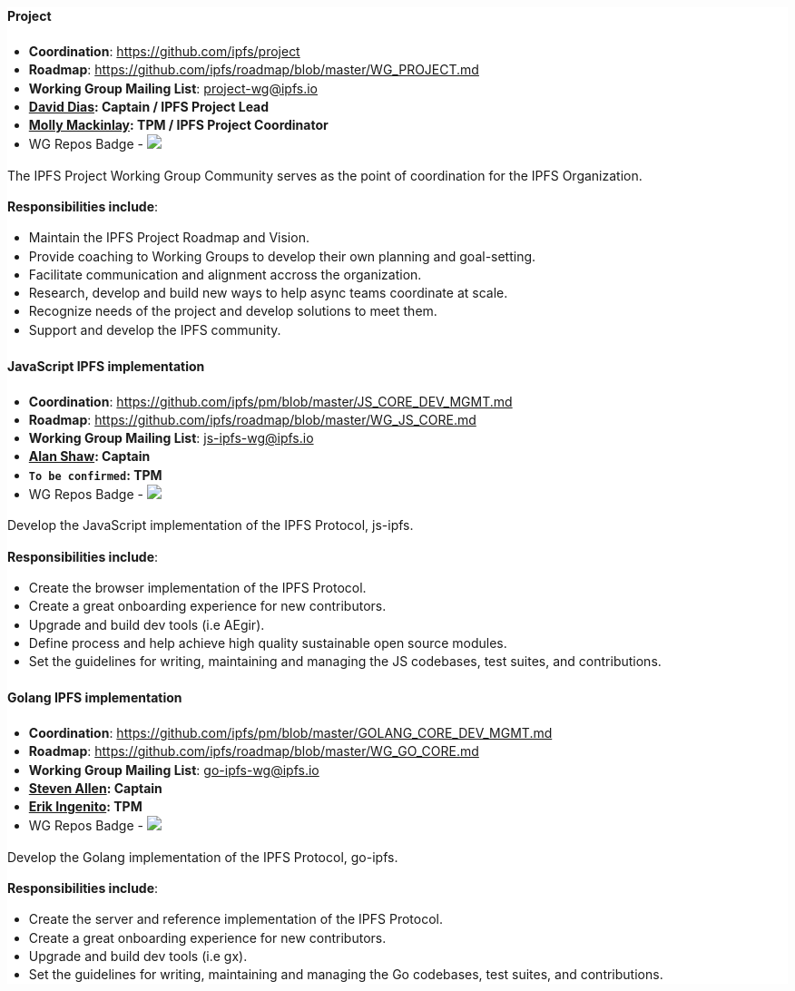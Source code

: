 #### Project

- **Coordination**: https://github.com/ipfs/project
- **Roadmap**: https://github.com/ipfs/roadmap/blob/master/WG_PROJECT.md
- **Working Group Mailing List**: project-wg@ipfs.io
- **[David Dias](https://github.com/daviddias): Captain / IPFS Project Lead**
- **[Molly Mackinlay](https://github.com/daviddias): TPM / IPFS Project Coordinator**
- WG Repos Badge - [![](https://github.com/ipfs/team-mgmt/blob/master/img/badges/project.svg)](https://github.com/ipfs/project)

The IPFS Project Working Group Community serves as the point of coordination for the IPFS Organization.

**Responsibilities include**:
- Maintain the IPFS Project Roadmap and Vision.
- Provide coaching to Working Groups to develop their own planning and goal-setting.
- Facilitate communication and alignment accross the organization.
- Research, develop and build new ways to help async teams coordinate at scale.
- Recognize needs of the project and develop solutions to meet them.
- Support and develop the IPFS community.

#### JavaScript IPFS implementation

- **Coordination**: https://github.com/ipfs/pm/blob/master/JS_CORE_DEV_MGMT.md
- **Roadmap**: https://github.com/ipfs/roadmap/blob/master/WG_JS_CORE.md
- **Working Group Mailing List**: js-ipfs-wg@ipfs.io
- **[Alan Shaw](https://github.com/alanshaw/): Captain**
- **`To be confirmed`: TPM**
- WG Repos Badge - [![](https://github.com/ipfs/team-mgmt/blob/master/img/badges/js-core.svg)](https://github.com/ipfs/js-ipfs)

Develop the JavaScript implementation of the IPFS Protocol, js-ipfs.

**Responsibilities include**:
- Create the browser implementation of the IPFS Protocol.
- Create a great onboarding experience for new contributors.
- Upgrade and build dev tools (i.e AEgir).
- Define process and help achieve high quality sustainable open source modules.
- Set the guidelines for writing, maintaining and managing the JS codebases, test suites, and contributions.

#### Golang IPFS implementation

- **Coordination**: https://github.com/ipfs/pm/blob/master/GOLANG_CORE_DEV_MGMT.md
- **Roadmap**: https://github.com/ipfs/roadmap/blob/master/WG_GO_CORE.md
- **Working Group Mailing List**: go-ipfs-wg@ipfs.io
- **[Steven Allen](https://github.com/stebalien): Captain**
- **[Erik Ingenito](https://github.com/eingenito): TPM**
- WG Repos Badge - [![](https://github.com/ipfs/team-mgmt/blob/master/img/badges/go-core.svg)](https://github.com/ipfs/go-ipfs)

Develop the Golang implementation of the IPFS Protocol, go-ipfs.

**Responsibilities include**:
- Create the server and reference implementation of the IPFS Protocol.
- Create a great onboarding experience for new contributors.
- Upgrade and build dev tools (i.e gx).
- Set the guidelines for writing, maintaining and managing the Go codebases, test suites, and contributions.
